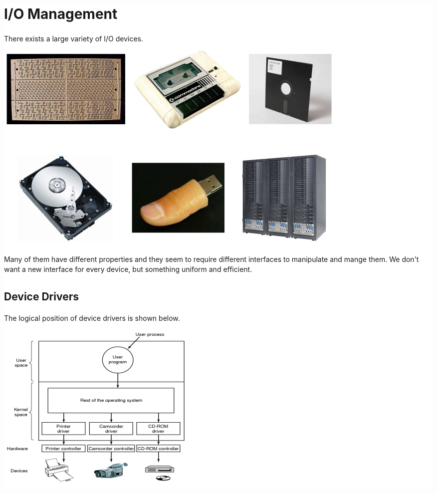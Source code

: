 # I/O Management

There exists a large variety of I/O devices.

![IO devices](../imgs/18-3_io-devices.png)

Many of them have different properties and they seem to require different interfaces to manipulate and mange them. We don't want a new interface for every device, but something uniform and efficient.

## Device Drivers

The logical position of device drivers is shown below.

![device driver](../imgs/18-5_device-driver.png)
